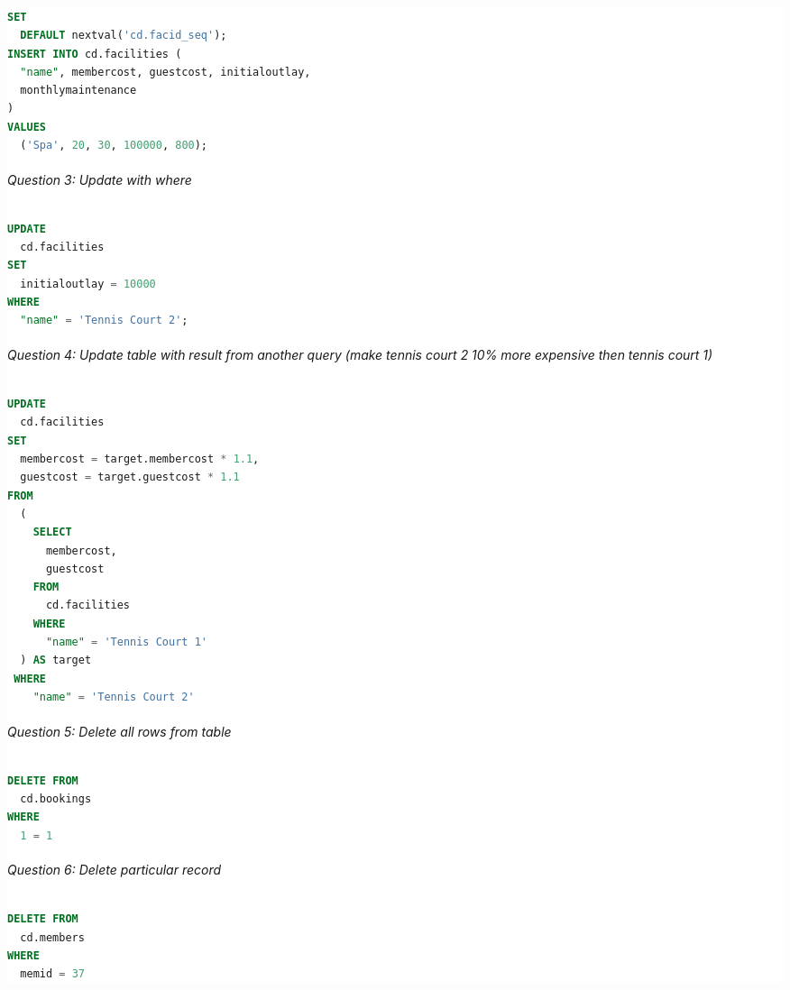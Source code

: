 ```SQL
SET 
  DEFAULT nextval('cd.facid_seq');
INSERT INTO cd.facilities (
  "name", membercost, guestcost, initialoutlay, 
  monthlymaintenance
) 
VALUES 
  ('Spa', 20, 30, 100000, 800);
```
###### Question 3: Update with where
```SQL
UPDATE 
  cd.facilities 
SET 
  initialoutlay = 10000 
WHERE 
  "name" = 'Tennis Court 2';
```

###### Question 4: Update table with result from another query (make tennis court 2 10% more expensive then tennis court 1)
```SQL
UPDATE 
  cd.facilities 
SET 
  membercost = target.membercost * 1.1, 
  guestcost = target.guestcost * 1.1 
FROM 
  (
    SELECT 
      membercost, 
      guestcost 
    FROM 
      cd.facilities 
    WHERE 
      "name" = 'Tennis Court 1'
  ) AS target
 WHERE
 	"name" = 'Tennis Court 2'
```
###### Question 5: Delete all rows from table
```SQL
DELETE FROM 
  cd.bookings 
WHERE 
  1 = 1
```
###### Question 6: Delete particular record
```SQL
DELETE FROM 
  cd.members 
WHERE 
  memid = 37
```

